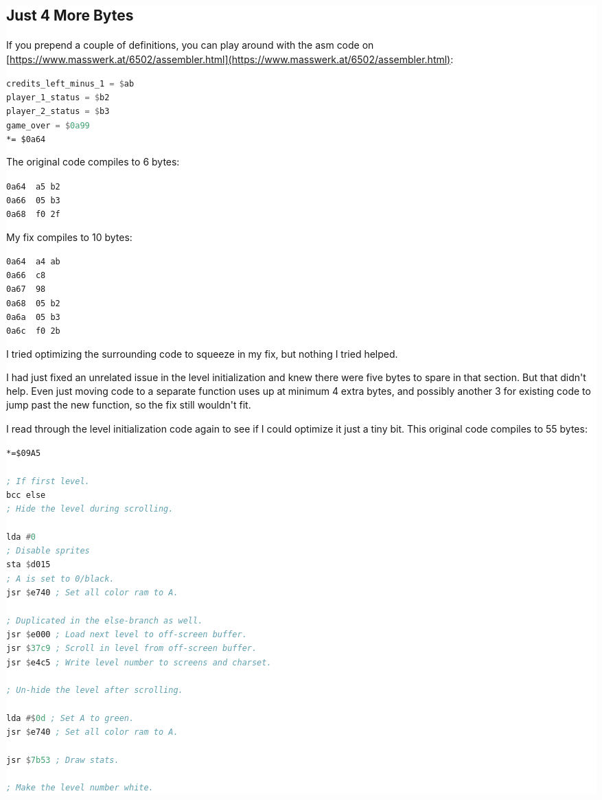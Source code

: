
## Just 4 More Bytes

If you prepend a couple of definitions, you can play around with the asm code on [https://www.masswerk.at/6502/assembler.html](https://www.masswerk.at/6502/assembler.html):

```asm
credits_left_minus_1 = $ab
player_1_status = $b2
player_2_status = $b3
game_over = $0a99
*= $0a64
```

The original code compiles to 6 bytes:

```
0a64  a5 b2
0a66  05 b3
0a68  f0 2f
```

My fix compiles to 10 bytes:

```
0a64  a4 ab
0a66  c8
0a67  98
0a68  05 b2
0a6a  05 b3
0a6c  f0 2b
```

I tried optimizing the surrounding code to squeeze in my fix, but nothing I tried helped.

I had just fixed an unrelated issue in the level initialization and knew there were five bytes to spare in that section. But that didn't help. Even just moving code to a separate function uses up at minimum 4 extra bytes, and possibly another 3 for existing code to jump past the new function, so the fix still wouldn't fit.

I read through the level initialization code again to see if I could optimize it just a tiny bit. This original code compiles to 55 bytes:

```asm
*=$09A5

; If first level.
bcc else
; Hide the level during scrolling.

lda #0
; Disable sprites
sta $d015
; A is set to 0/black.
jsr $e740 ; Set all color ram to A.

; Duplicated in the else-branch as well.
jsr $e000 ; Load next level to off-screen buffer.
jsr $37c9 ; Scroll in level from off-screen buffer.
jsr $e4c5 ; Write level number to screens and charset.

; Un-hide the level after scrolling.

lda #$0d ; Set A to green.
jsr $e740 ; Set all color ram to A.

jsr $7b53 ; Draw stats.

; Make the level number white.
```